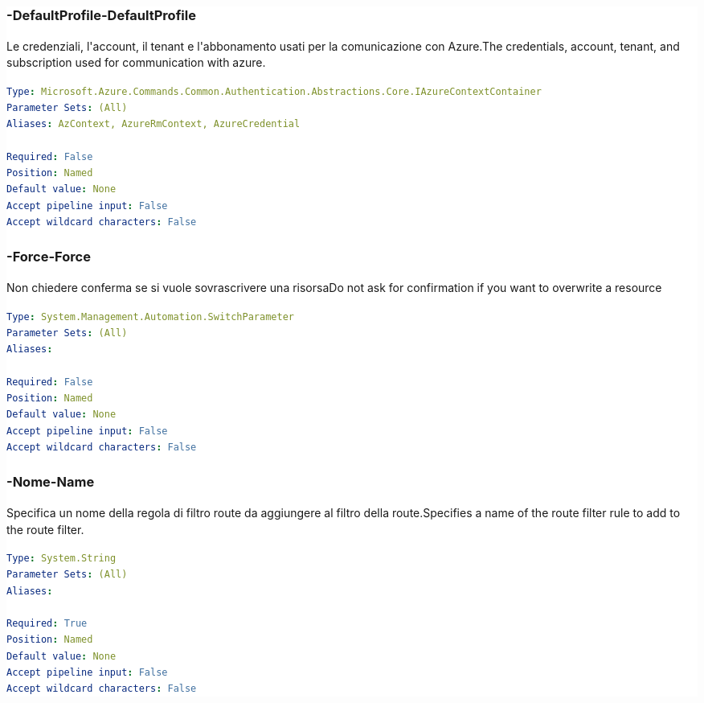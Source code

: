 ### <span data-ttu-id="01bf7-116">-DefaultProfile</span><span class="sxs-lookup"><span data-stu-id="01bf7-116">-DefaultProfile</span></span>
<span data-ttu-id="01bf7-117">Le credenziali, l'account, il tenant e l'abbonamento usati per la comunicazione con Azure.</span><span class="sxs-lookup"><span data-stu-id="01bf7-117">The credentials, account, tenant, and subscription used for communication with azure.</span></span>

```yaml
Type: Microsoft.Azure.Commands.Common.Authentication.Abstractions.Core.IAzureContextContainer
Parameter Sets: (All)
Aliases: AzContext, AzureRmContext, AzureCredential

Required: False
Position: Named
Default value: None
Accept pipeline input: False
Accept wildcard characters: False
```

### <span data-ttu-id="01bf7-118">-Force</span><span class="sxs-lookup"><span data-stu-id="01bf7-118">-Force</span></span>
<span data-ttu-id="01bf7-119">Non chiedere conferma se si vuole sovrascrivere una risorsa</span><span class="sxs-lookup"><span data-stu-id="01bf7-119">Do not ask for confirmation if you want to overwrite a resource</span></span>

```yaml
Type: System.Management.Automation.SwitchParameter
Parameter Sets: (All)
Aliases:

Required: False
Position: Named
Default value: None
Accept pipeline input: False
Accept wildcard characters: False
```

### <span data-ttu-id="01bf7-120">-Nome</span><span class="sxs-lookup"><span data-stu-id="01bf7-120">-Name</span></span>
<span data-ttu-id="01bf7-121">Specifica un nome della regola di filtro route da aggiungere al filtro della route.</span><span class="sxs-lookup"><span data-stu-id="01bf7-121">Specifies a name of the route filter rule to add to the route filter.</span></span>

```yaml
Type: System.String
Parameter Sets: (All)
Aliases:

Required: True
Position: Named
Default value: None
Accept pipeline input: False
Accept wildcard characters: False
```
